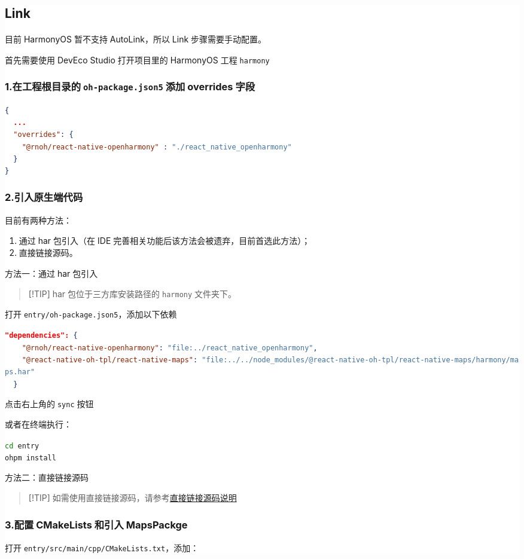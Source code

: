 ```js
```

## Link

目前 HarmonyOS 暂不支持 AutoLink，所以 Link 步骤需要手动配置。

首先需要使用 DevEco Studio 打开项目里的 HarmonyOS 工程 `harmony`

### 1.在工程根目录的 `oh-package.json5` 添加 overrides 字段

```json
{
  ...
  "overrides": {
    "@rnoh/react-native-openharmony" : "./react_native_openharmony"
  }
}
```

### 2.引入原生端代码

目前有两种方法：

1. 通过 har 包引入（在 IDE 完善相关功能后该方法会被遗弃，目前首选此方法）；
2. 直接链接源码。

方法一：通过 har 包引入

> [!TIP] har 包位于三方库安装路径的 `harmony` 文件夹下。

打开 `entry/oh-package.json5`，添加以下依赖

```json
"dependencies": {
    "@rnoh/react-native-openharmony": "file:../react_native_openharmony",
    "@react-native-oh-tpl/react-native-maps": "file:../../node_modules/@react-native-oh-tpl/react-native-maps/harmony/maps.har"
  }
```

点击右上角的 `sync` 按钮

或者在终端执行：

```bash
cd entry
ohpm install
```

方法二：直接链接源码

> [!TIP] 如需使用直接链接源码，请参考[直接链接源码说明](/zh-cn/link-source-code.md)

### 3.配置 CMakeLists 和引入 MapsPackge

打开 `entry/src/main/cpp/CMakeLists.txt`，添加：
